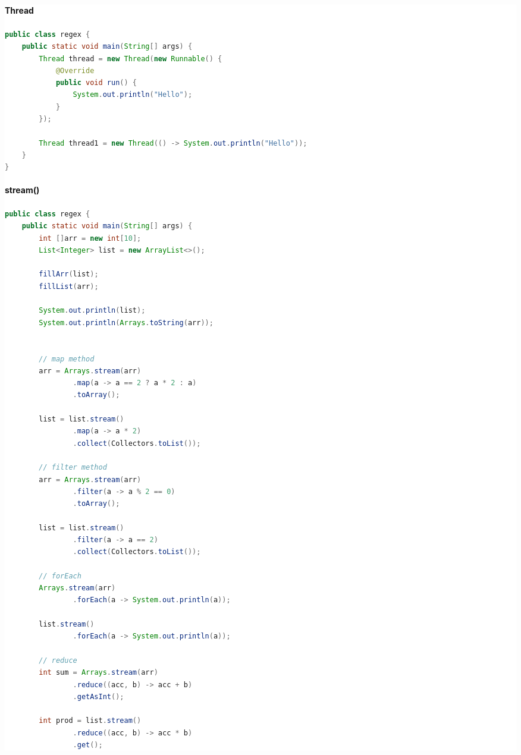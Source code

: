 #### Thread
```java
public class regex {
    public static void main(String[] args) {
        Thread thread = new Thread(new Runnable() {
            @Override
            public void run() {
                System.out.println("Hello");
            }
        });

        Thread thread1 = new Thread(() -> System.out.println("Hello"));
    }
}
```

#### stream()

```java
public class regex {
    public static void main(String[] args) {
        int []arr = new int[10];
        List<Integer> list = new ArrayList<>();

        fillArr(list);
        fillList(arr);

        System.out.println(list);
        System.out.println(Arrays.toString(arr));


 		// map method
        arr = Arrays.stream(arr)
                .map(a -> a == 2 ? a * 2 : a)
                .toArray();

        list = list.stream()
                .map(a -> a * 2)
                .collect(Collectors.toList());

        // filter method
        arr = Arrays.stream(arr)
                .filter(a -> a % 2 == 0)
                .toArray();

        list = list.stream()
                .filter(a -> a == 2)
                .collect(Collectors.toList());

        // forEach
        Arrays.stream(arr)
                .forEach(a -> System.out.println(a));

        list.stream()
                .forEach(a -> System.out.println(a));

        // reduce
        int sum = Arrays.stream(arr)
                .reduce((acc, b) -> acc + b)
                .getAsInt();
        
        int prod = list.stream()
                .reduce((acc, b) -> acc * b)
                .get();
```
